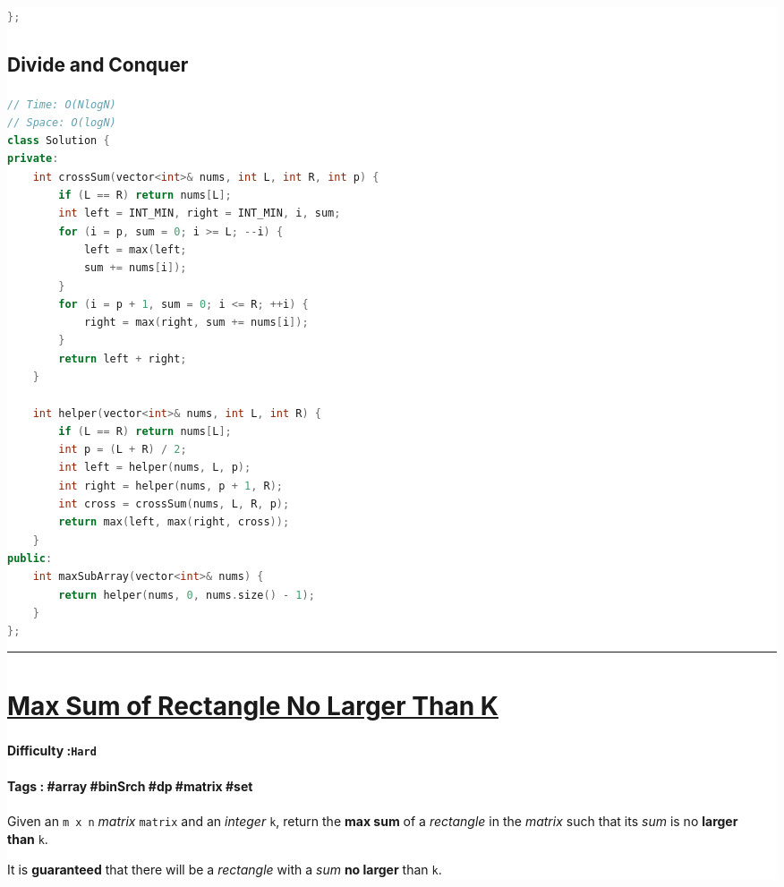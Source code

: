 ```cpp
};
```

## Divide and Conquer

```cpp
// Time: O(NlogN)
// Space: O(logN)
class Solution {
private:
    int crossSum(vector<int>& nums, int L, int R, int p) {
        if (L == R) return nums[L];
        int left = INT_MIN, right = INT_MIN, i, sum;
        for (i = p, sum = 0; i >= L; --i) {
		    left = max(left;
		    sum += nums[i]);
        }
        for (i = p + 1, sum = 0; i <= R; ++i) {
	        right = max(right, sum += nums[i]);
        }
        return left + right;
    }
    
    int helper(vector<int>& nums, int L, int R) {
        if (L == R) return nums[L];
        int p = (L + R) / 2;
        int left = helper(nums, L, p);
        int right = helper(nums, p + 1, R);
        int cross = crossSum(nums, L, R, p);
        return max(left, max(right, cross));
    }
public:
    int maxSubArray(vector<int>& nums) {
        return helper(nums, 0, nums.size() - 1);
    }
};
```

---
# [Max Sum of Rectangle No Larger Than K](https://leetcode.com/problems/max-sum-of-rectangle-no-larger-than-k/)
#### Difficulty :`Hard`
#### Tags : #array #binSrch #dp #matrix #set

Given an `m x n` *matrix* `matrix` and an *integer* `k`, return the **max sum** of a *rectangle* in the *matrix* such that its *sum* is no **larger than** `k`.

It is **guaranteed** that there will be a *rectangle* with a *sum* **no larger** than `k`.


